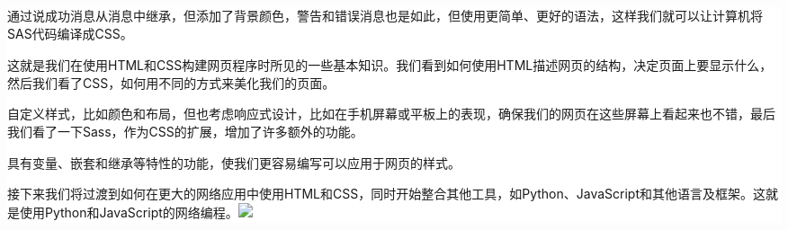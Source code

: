 通过说成功消息从消息中继承，但添加了背景颜色，警告和错误消息也是如此，但使用更简单、更好的语法，这样我们就可以让计算机将SAS代码编译成CSS。

这就是我们在使用HTML和CSS构建网页程序时所见的一些基本知识。我们看到如何使用HTML描述网页的结构，决定页面上要显示什么，然后我们看了CSS，如何用不同的方式来美化我们的页面。

自定义样式，比如颜色和布局，但也考虑响应式设计，比如在手机屏幕或平板上的表现，确保我们的网页在这些屏幕上看起来也不错，最后我们看了一下Sass，作为CSS的扩展，增加了许多额外的功能。

具有变量、嵌套和继承等特性的功能，使我们更容易编写可以应用于网页的样式。

接下来我们将过渡到如何在更大的网络应用中使用HTML和CSS，同时开始整合其他工具，如Python、JavaScript和其他语言及框架。这就是使用Python和JavaScript的网络编程。![](img/d15ab487c4bc1743a9156bbc67f2189c_121.png)
